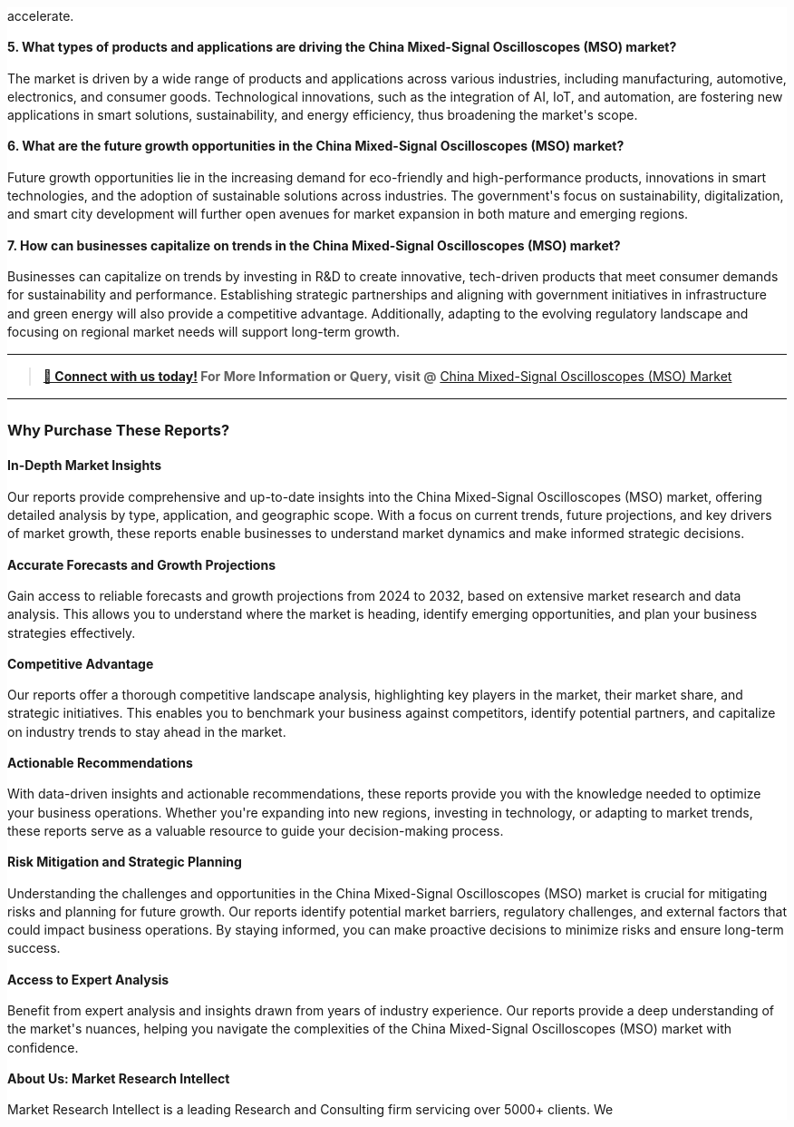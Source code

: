 accelerate.</p><p class="" data-start="1951" data-end="2402"><strong data-start="1951" data-end="2032">5. What types of products and applications are driving the China Mixed-Signal Oscilloscopes (MSO) market?</strong></p><p class="" data-start="1951" data-end="2402">The market is driven by a wide range of products and applications across various industries, including manufacturing, automotive, electronics, and consumer goods. Technological innovations, such as the integration of AI, IoT, and automation, are fostering new applications in smart solutions, sustainability, and energy efficiency, thus broadening the market's scope.</p><p class="" data-start="2404" data-end="2849"><strong data-start="2404" data-end="2477">6. What are the future growth opportunities in the China Mixed-Signal Oscilloscopes (MSO) market?</strong></p><p class="" data-start="2404" data-end="2849">Future growth opportunities lie in the increasing demand for eco-friendly and high-performance products, innovations in smart technologies, and the adoption of sustainable solutions across industries. The government's focus on sustainability, digitalization, and smart city development will further open avenues for market expansion in both mature and emerging regions.</p><p class="" data-start="2851" data-end="3371"><strong data-start="2851" data-end="2923">7. How can businesses capitalize on trends in the China Mixed-Signal Oscilloscopes (MSO) market?</strong></p><p class="" data-start="2851" data-end="3371">Businesses can capitalize on trends by investing in R&amp;D to create innovative, tech-driven products that meet consumer demands for sustainability and performance. Establishing strategic partnerships and aligning with government initiatives in infrastructure and green energy will also provide a competitive advantage. Additionally, adapting to the evolving regulatory landscape and focusing on regional market needs will support long-term growth.</p><hr /><blockquote><p><span class="font-[700]"><strong><a href="https://www.marketresearchintellect.com/product/mixed-signal-oscilloscopes-mso-market/?utm_source=Linkedin&utm_medium=838">📩 Connect with us today!</a> For More Information or Query, visit&nbsp;@</strong>&nbsp;</span><span class="font-[700]"><a href="https://www.marketresearchintellect.com/product/mixed-signal-oscilloscopes-mso-market/?utm_source=Linkedin&utm_medium=838" target="_blank" data-tracking-control-name="article-ssr-frontend-pulse_little-text-block" data-tracking-will-navigate="" data-test-link="">China Mixed-Signal Oscilloscopes (MSO) Market</a></span></p></blockquote><hr /><h3 class="" data-start="164" data-end="199"><strong data-start="168" data-end="199">Why Purchase These Reports?</strong></h3><p class="" data-start="201" data-end="575"><strong data-start="201" data-end="229">In-Depth Market Insights</strong></p><p class="" data-start="201" data-end="575">Our reports provide comprehensive and up-to-date insights into the China Mixed-Signal Oscilloscopes (MSO) market, offering detailed analysis by type, application, and geographic scope. With a focus on current trends, future projections, and key drivers of market growth, these reports enable businesses to understand market dynamics and make informed strategic decisions.</p><p class="" data-start="577" data-end="893"><strong data-start="577" data-end="622">Accurate Forecasts and Growth Projections</strong></p><p class="" data-start="577" data-end="893">Gain access to reliable forecasts and growth projections from 2024 to 2032, based on extensive market research and data analysis. This allows you to understand where the market is heading, identify emerging opportunities, and plan your business strategies effectively.</p><p class="" data-start="895" data-end="1227"><strong data-start="895" data-end="920">Competitive Advantage</strong></p><p class="" data-start="895" data-end="1227">Our reports offer a thorough competitive landscape analysis, highlighting key players in the market, their market share, and strategic initiatives. This enables you to benchmark your business against competitors, identify potential partners, and capitalize on industry trends to stay ahead in the market.</p><p class="" data-start="1229" data-end="1589"><strong data-start="1229" data-end="1259">Actionable Recommendations</strong></p><p class="" data-start="1229" data-end="1589">With data-driven insights and actionable recommendations, these reports provide you with the knowledge needed to optimize your business operations. Whether you're expanding into new regions, investing in technology, or adapting to market trends, these reports serve as a valuable resource to guide your decision-making process.</p><p class="" data-start="1591" data-end="2004"><strong data-start="1591" data-end="1633">Risk Mitigation and Strategic Planning</strong></p><p class="" data-start="1591" data-end="2004">Understanding the challenges and opportunities in the China Mixed-Signal Oscilloscopes (MSO) market is crucial for mitigating risks and planning for future growth. Our reports identify potential market barriers, regulatory challenges, and external factors that could impact business operations. By staying informed, you can make proactive decisions to minimize risks and ensure long-term success.</p><p class="" data-start="2006" data-end="2266"><strong data-start="2006" data-end="2035">Access to Expert Analysis</strong></p><p class="" data-start="2006" data-end="2266">Benefit from expert analysis and insights drawn from years of industry experience. Our reports provide a deep understanding of the market's nuances, helping you navigate the complexities of the China Mixed-Signal Oscilloscopes (MSO) market with confidence.</p><p><strong><span class="font-[700]">About Us: Market Research Intellect</span></strong></p><p><span class="">Market Research Intellect is a leading Research and Consulting firm servicing over 5000+ clients. We